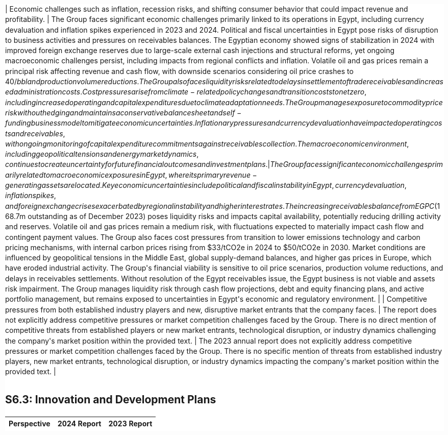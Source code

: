 | Economic challenges such as inflation, recession risks, and shifting consumer behavior that could impact revenue and profitability. | The Group faces significant economic challenges primarily linked to its operations in Egypt, including currency devaluation and inflation spikes experienced in 2023 and 2024. Political and fiscal uncertainties in Egypt pose risks of disruption to business activities and pressures on receivables balances. The Egyptian economy showed signs of stabilization in 2024 with improved foreign exchange reserves due to large-scale external cash injections and structural reforms, yet ongoing macroeconomic challenges persist, including impacts from regional conflicts and inflation. Volatile oil and gas prices remain a principal risk affecting revenue and cash flow, with downside scenarios considering oil price crashes to $40/bbl and production volume reductions. The Group also faces liquidity risks related to delays in settlement of trade receivables and increased administration costs. Cost pressures arise from climate-related policy changes and transition costs to net zero, including increased operating and capital expenditures due to climate adaptation needs. The Group manages exposure to commodity price risk without hedging and maintains a conservative balance sheet and self-funding business model to mitigate economic uncertainties. Inflationary pressures and currency devaluation have impacted operating costs and receivables, with ongoing monitoring of capital expenditure commitments against receivables collection. The macroeconomic environment, including geopolitical tensions and energy market dynamics, continues to create uncertainty for future financial outcomes and investment plans. | The Group faces significant economic challenges primarily related to macroeconomic exposures in Egypt, where its primary revenue-generating assets are located. Key economic uncertainties include political and fiscal instability in Egypt, currency devaluation, inflation spikes, and foreign exchange crises exacerbated by regional instability and higher interest rates. The increasing receivables balance from EGPC ($168.7m outstanding as of December 2023) poses liquidity risks and impacts capital availability, potentially reducing drilling activity and reserves. Volatile oil and gas prices remain a medium risk, with fluctuations expected to materially impact cash flow and contingent payment values. The Group also faces cost pressures from transition to lower emissions technology and carbon pricing mechanisms, with internal carbon prices rising from $33/tCO2e in 2024 to $50/tCO2e in 2030. Market conditions are influenced by geopolitical tensions in the Middle East, global supply-demand balances, and higher gas prices in Europe, which have eroded industrial activity. The Group's financial viability is sensitive to oil price scenarios, production volume reductions, and delays in receivables settlements. Without resolution of the Egypt receivables issue, the Egypt business is not viable and assets risk impairment. The Group manages liquidity risk through cash flow projections, debt and equity financing plans, and active portfolio management, but remains exposed to uncertainties in Egypt's economic and regulatory environment. |
| Competitive pressures from both established industry players and new, disruptive market entrants that the company faces. | The report does not explicitly address competitive pressures or market competition challenges faced by the Group. There is no direct mention of competitive threats from established players or new market entrants, technological disruption, or industry dynamics challenging the company's market position within the provided text. | The 2023 annual report does not explicitly address competitive pressures or market competition challenges faced by the Group. There is no specific mention of threats from established industry players, new market entrants, technological disruption, or industry dynamics impacting the company's market position within the provided text. |


## S6.3: Innovation and Development Plans

| Perspective | 2024 Report | 2023 Report |
| :---- | :---- | :---- |